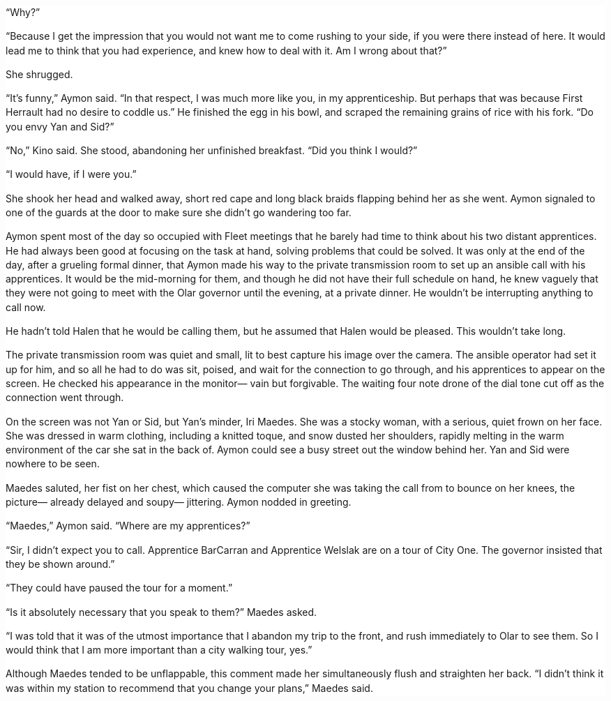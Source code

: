 “Why?”

“Because I get the impression that you would not want me to come rushing to your side, if you were there instead of here. It would lead me to think that you had experience, and knew how to deal with it. Am I wrong about that?”

She shrugged. 

“It’s funny,” Aymon said. “In that respect, I was much more like you, in my apprenticeship. But perhaps that was because First Herrault had no desire to coddle us.” He finished the egg in his bowl, and scraped the remaining grains of rice with his fork. “Do you envy Yan and Sid?”

“No,” Kino said. She stood, abandoning her unfinished breakfast. “Did you think I would?”

“I would have, if I were you.”

She shook her head and walked away, short red cape and long black braids flapping behind her as she went. Aymon signaled to one of the guards at the door to make sure she didn’t go wandering too far.

Aymon spent most of the day so occupied with Fleet meetings that he barely had time to think about his two distant apprentices. He had always been good at focusing on the task at hand, solving problems that could be solved. It was only at the end of the day, after a grueling formal dinner, that Aymon made his way to the private transmission room to set up an ansible call with his apprentices. It would be the mid\-morning for them, and though he did not have their full schedule on hand, he knew vaguely that they were not going to meet with the Olar governor until the evening, at a private dinner. He wouldn’t be interrupting anything to call now.

He hadn’t told Halen that he would be calling them, but he assumed that Halen would be pleased. This wouldn’t take long.

The private transmission room was quiet and small, lit to best capture his image over the camera. The ansible operator had set it up for him, and so all he had to do was sit, poised, and wait for the connection to go through, and his apprentices to appear on the screen. He checked his appearance in the monitor— vain but forgivable. The waiting four note drone of the dial tone cut off as the connection went through.

On the screen was not Yan or Sid, but Yan’s minder, Iri Maedes. She was a stocky woman, with a serious, quiet frown on her face. She was dressed in warm clothing, including a knitted toque, and snow dusted her shoulders, rapidly melting in the warm environment of the car she sat in the back of. Aymon could see a busy street out the window behind her. Yan and Sid were nowhere to be seen.

Maedes saluted, her fist on her chest, which caused the computer she was taking the call from to bounce on her knees, the picture— already delayed and soupy— jittering. Aymon nodded in greeting.

“Maedes,” Aymon said. “Where are my apprentices?”

“Sir, I didn’t expect you to call. Apprentice BarCarran and Apprentice Welslak are on a tour of City One. The governor insisted that they be shown around.”

“They could have paused the tour for a moment.”

“Is it absolutely necessary that you speak to them?” Maedes asked.

“I was told that it was of the utmost importance that I abandon my trip to the front, and rush immediately to Olar to see them. So I would think that I am more important than a city walking tour, yes.”

Although Maedes tended to be unflappable, this comment made her simultaneously flush and straighten her back. “I didn’t think it was within my station to recommend that you change your plans,” Maedes said. 
